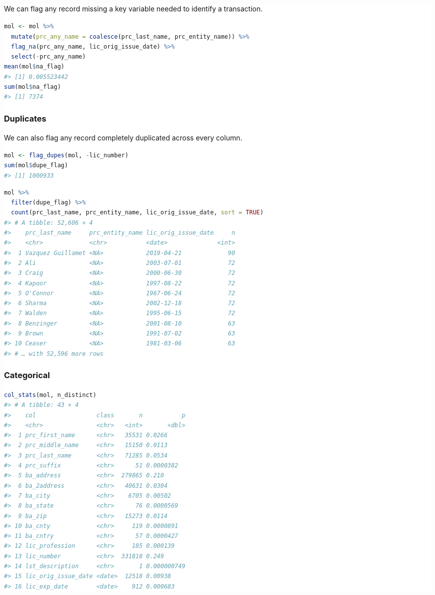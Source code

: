 We can flag any record missing a key variable needed to identify a
transaction.

``` r
mol <- mol %>% 
  mutate(prc_any_name = coalesce(prc_last_name, prc_entity_name)) %>% 
  flag_na(prc_any_name, lic_orig_issue_date) %>% 
  select(-prc_any_name)
mean(mol$na_flag)
#> [1] 0.005523442
sum(mol$na_flag)
#> [1] 7374
```

### Duplicates

We can also flag any record completely duplicated across every column.

``` r
mol <- flag_dupes(mol, -lic_number)
sum(mol$dupe_flag)
#> [1] 1000933
```

``` r
mol %>% 
  filter(dupe_flag) %>% 
  count(prc_last_name, prc_entity_name, lic_orig_issue_date, sort = TRUE)
#> # A tibble: 52,606 × 4
#>    prc_last_name     prc_entity_name lic_orig_issue_date     n
#>    <chr>             <chr>           <date>              <int>
#>  1 Vazquez Guillamet <NA>            2019-04-21             90
#>  2 Ali               <NA>            2003-07-01             72
#>  3 Craig             <NA>            2000-06-30             72
#>  4 Kapoor            <NA>            1997-08-22             72
#>  5 O'Connor          <NA>            1967-06-24             72
#>  6 Sharma            <NA>            2002-12-18             72
#>  7 Walden            <NA>            1995-06-15             72
#>  8 Benzinger         <NA>            2001-08-10             63
#>  9 Brown             <NA>            1991-07-02             63
#> 10 Ceaser            <NA>            1981-03-06             63
#> # … with 52,596 more rows
```

### Categorical

``` r
col_stats(mol, n_distinct)
#> # A tibble: 43 × 4
#>    col                 class       n           p
#>    <chr>               <chr>   <int>       <dbl>
#>  1 prc_first_name      <chr>   35531 0.0266     
#>  2 prc_middle_name     <chr>   15150 0.0113     
#>  3 prc_last_name       <chr>   71285 0.0534     
#>  4 prc_suffix          <chr>      51 0.0000382  
#>  5 ba_address          <chr>  279865 0.210      
#>  6 ba_2address         <chr>   40631 0.0304     
#>  7 ba_city             <chr>    6705 0.00502    
#>  8 ba_state            <chr>      76 0.0000569  
#>  9 ba_zip              <chr>   15273 0.0114     
#> 10 ba_cnty             <chr>     119 0.0000891  
#> 11 ba_cntry            <chr>      57 0.0000427  
#> 12 lic_profession      <chr>     185 0.000139   
#> 13 lic_number          <chr>  331818 0.249      
#> 14 lst_description     <chr>       1 0.000000749
#> 15 lic_orig_issue_date <date>  12518 0.00938    
#> 16 lic_exp_date        <date>    912 0.000683   
```